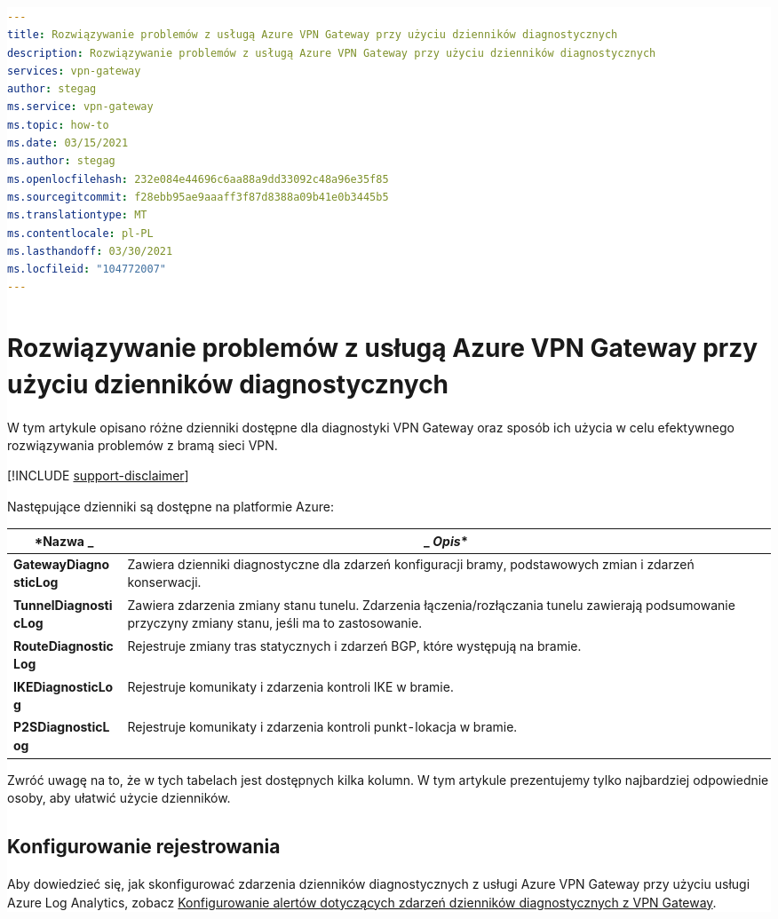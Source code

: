 ```yaml
---
title: Rozwiązywanie problemów z usługą Azure VPN Gateway przy użyciu dzienników diagnostycznych
description: Rozwiązywanie problemów z usługą Azure VPN Gateway przy użyciu dzienników diagnostycznych
services: vpn-gateway
author: stegag
ms.service: vpn-gateway
ms.topic: how-to
ms.date: 03/15/2021
ms.author: stegag
ms.openlocfilehash: 232e084e44696c6aa88a9dd33092c48a96e35f85
ms.sourcegitcommit: f28ebb95ae9aaaff3f87d8388a09b41e0b3445b5
ms.translationtype: MT
ms.contentlocale: pl-PL
ms.lasthandoff: 03/30/2021
ms.locfileid: "104772007"
---
```

# <a name="troubleshoot-azure-vpn-gateway-using-diagnostic-logs"></a>Rozwiązywanie problemów z usługą Azure VPN Gateway przy użyciu dzienników diagnostycznych

W tym artykule opisano różne dzienniki dostępne dla diagnostyki VPN Gateway oraz sposób ich użycia w celu efektywnego rozwiązywania problemów z bramą sieci VPN.

[!INCLUDE [support-disclaimer](../../includes/support-disclaimer.md)]

Następujące dzienniki są dostępne na platformie Azure:

|***Nazwa** _ | _ *_Opis_** |
|---        | ---               |
|**GatewayDiagnosticLog** | Zawiera dzienniki diagnostyczne dla zdarzeń konfiguracji bramy, podstawowych zmian i zdarzeń konserwacji. |
|**TunnelDiagnosticLog** | Zawiera zdarzenia zmiany stanu tunelu. Zdarzenia łączenia/rozłączania tunelu zawierają podsumowanie przyczyny zmiany stanu, jeśli ma to zastosowanie. |
|**RouteDiagnosticLog** | Rejestruje zmiany tras statycznych i zdarzeń BGP, które występują na bramie. |
|**IKEDiagnosticLog** | Rejestruje komunikaty i zdarzenia kontroli IKE w bramie. |
|**P2SDiagnosticLog** | Rejestruje komunikaty i zdarzenia kontroli punkt-lokacja w bramie. |

Zwróć uwagę na to, że w tych tabelach jest dostępnych kilka kolumn. W tym artykule prezentujemy tylko najbardziej odpowiednie osoby, aby ułatwić użycie dzienników.

## <a name="set-up-logging"></a><a name="setup"></a>Konfigurowanie rejestrowania

Aby dowiedzieć się, jak skonfigurować zdarzenia dzienników diagnostycznych z usługi Azure VPN Gateway przy użyciu usługi Azure Log Analytics, zobacz [Konfigurowanie alertów dotyczących zdarzeń dzienników diagnostycznych z VPN Gateway](https://docs.microsoft.com/azure/vpn-gateway/vpn-gateway-howto-setup-alerts-virtual-network-gateway-log).
